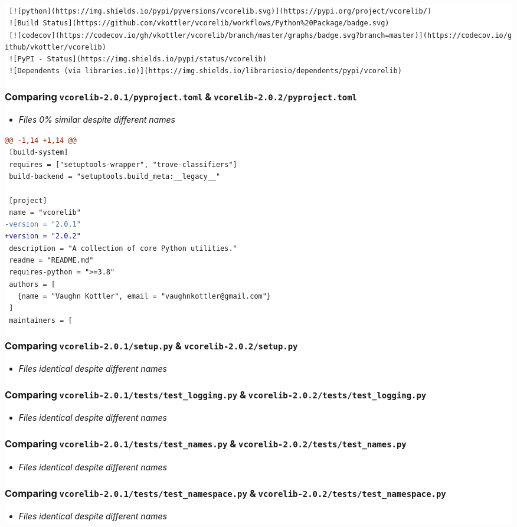 ```diff
 [![python](https://img.shields.io/pypi/pyversions/vcorelib.svg)](https://pypi.org/project/vcorelib/)
 ![Build Status](https://github.com/vkottler/vcorelib/workflows/Python%20Package/badge.svg)
 [![codecov](https://codecov.io/gh/vkottler/vcorelib/branch/master/graphs/badge.svg?branch=master)](https://codecov.io/github/vkottler/vcorelib)
 ![PyPI - Status](https://img.shields.io/pypi/status/vcorelib)
 ![Dependents (via libraries.io)](https://img.shields.io/librariesio/dependents/pypi/vcorelib)
```

### Comparing `vcorelib-2.0.1/pyproject.toml` & `vcorelib-2.0.2/pyproject.toml`

 * *Files 0% similar despite different names*

```diff
@@ -1,14 +1,14 @@
 [build-system]
 requires = ["setuptools-wrapper", "trove-classifiers"]
 build-backend = "setuptools.build_meta:__legacy__"
 
 [project]
 name = "vcorelib"
-version = "2.0.1"
+version = "2.0.2"
 description = "A collection of core Python utilities."
 readme = "README.md"
 requires-python = ">=3.8"
 authors = [
   {name = "Vaughn Kottler", email = "vaughnkottler@gmail.com"}
 ]
 maintainers = [
```

### Comparing `vcorelib-2.0.1/setup.py` & `vcorelib-2.0.2/setup.py`

 * *Files identical despite different names*

### Comparing `vcorelib-2.0.1/tests/test_logging.py` & `vcorelib-2.0.2/tests/test_logging.py`

 * *Files identical despite different names*

### Comparing `vcorelib-2.0.1/tests/test_names.py` & `vcorelib-2.0.2/tests/test_names.py`

 * *Files identical despite different names*

### Comparing `vcorelib-2.0.1/tests/test_namespace.py` & `vcorelib-2.0.2/tests/test_namespace.py`

 * *Files identical despite different names*
